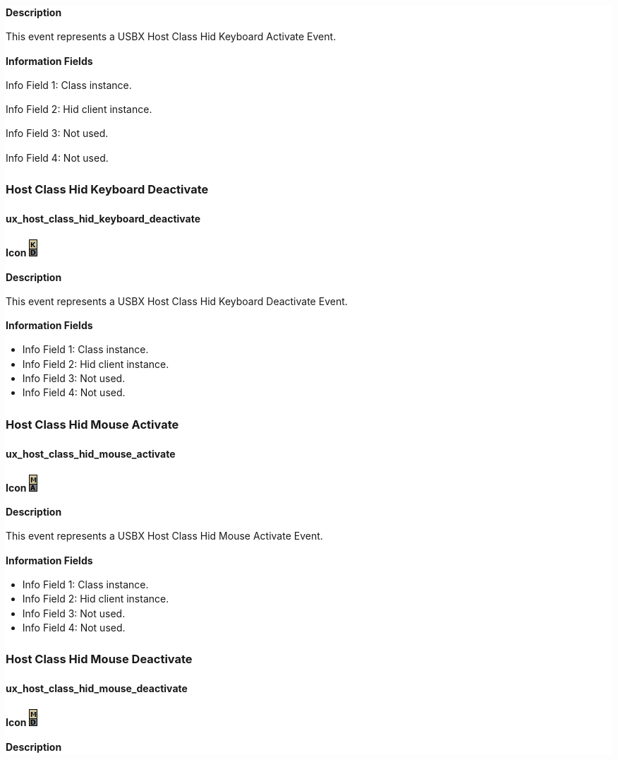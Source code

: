 **Description**

This event represents a USBX Host Class Hid Keyboard Activate Event.

**Information Fields**
<p>Info Field 1: Class instance.
<p>Info Field 2: Hid client instance.
<p>Info Field 3: Not used.
<p>Info Field 4: Not used.

### Host Class Hid Keyboard Deactivate 

#### ux_host_class_hid_keyboard_deactivate

**Icon** ![Host Class Hid Keyboard Deactivate icon](./media/user-guide/usbx-events/image114.png)

**Description**

This event represents a USBX Host Class Hid Keyboard Deactivate Event.

**Information Fields**

- Info Field 1: Class instance.
- Info Field 2: Hid client instance.
- Info Field 3: Not used.
- Info Field 4: Not used.

### Host Class Hid Mouse Activate 

#### ux_host_class_hid_mouse_activate

**Icon** ![Host Class Hid Mouse Activate icon](./media/user-guide/usbx-events/image115.png)

**Description**

This event represents a USBX Host Class Hid Mouse Activate Event.

**Information Fields**

- Info Field 1: Class instance.
- Info Field 2: Hid client instance.
- Info Field 3: Not used.
- Info Field 4: Not used.

### Host Class Hid Mouse Deactivate 

#### ux_host_class_hid_mouse_deactivate

**Icon** ![Host Class Hid Mouse Deactivate icon](./media/user-guide/usbx-events/image116.png)

**Description**
